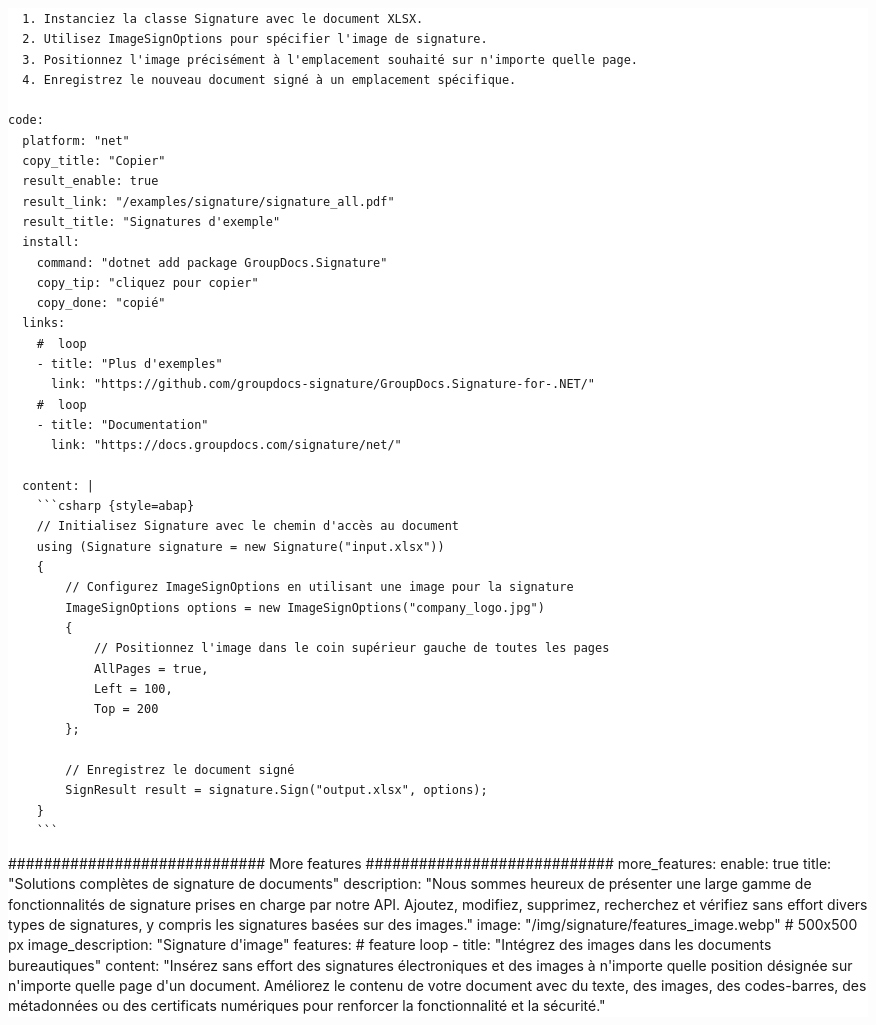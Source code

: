       1. Instanciez la classe Signature avec le document XLSX.
      2. Utilisez ImageSignOptions pour spécifier l'image de signature.
      3. Positionnez l'image précisément à l'emplacement souhaité sur n'importe quelle page.
      4. Enregistrez le nouveau document signé à un emplacement spécifique.
   
    code:
      platform: "net"
      copy_title: "Copier"
      result_enable: true
      result_link: "/examples/signature/signature_all.pdf"
      result_title: "Signatures d'exemple"
      install:
        command: "dotnet add package GroupDocs.Signature"
        copy_tip: "cliquez pour copier"
        copy_done: "copié"
      links:
        #  loop
        - title: "Plus d'exemples"
          link: "https://github.com/groupdocs-signature/GroupDocs.Signature-for-.NET/"
        #  loop
        - title: "Documentation"
          link: "https://docs.groupdocs.com/signature/net/"
          
      content: |
        ```csharp {style=abap}
        // Initialisez Signature avec le chemin d'accès au document
        using (Signature signature = new Signature("input.xlsx"))
        {
            // Configurez ImageSignOptions en utilisant une image pour la signature
            ImageSignOptions options = new ImageSignOptions("company_logo.jpg")
            {
                // Positionnez l'image dans le coin supérieur gauche de toutes les pages
                AllPages = true,
                Left = 100,
                Top = 200
            };

            // Enregistrez le document signé
            SignResult result = signature.Sign("output.xlsx", options);
        }
        ```            

############################# More features ############################
more_features:
  enable: true
  title: "Solutions complètes de signature de documents"
  description: "Nous sommes heureux de présenter une large gamme de fonctionnalités de signature prises en charge par notre API. Ajoutez, modifiez, supprimez, recherchez et vérifiez sans effort divers types de signatures, y compris les signatures basées sur des images."
  image: "/img/signature/features_image.webp" # 500x500 px
  image_description: "Signature d'image"
  features:
    # feature loop
    - title: "Intégrez des images dans les documents bureautiques"
      content: "Insérez sans effort des signatures électroniques et des images à n'importe quelle position désignée sur n'importe quelle page d'un document. Améliorez le contenu de votre document avec du texte, des images, des codes-barres, des métadonnées ou des certificats numériques pour renforcer la fonctionnalité et la sécurité."
